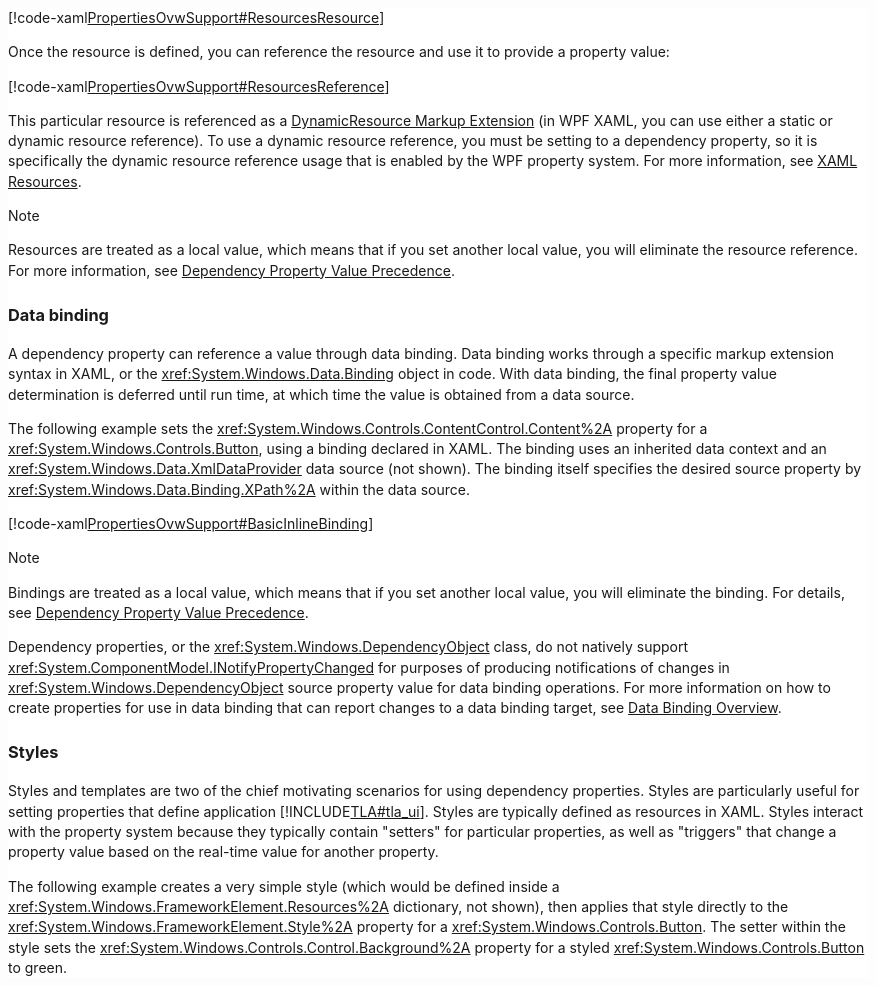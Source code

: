 [!code-xaml[PropertiesOvwSupport#ResourcesResource](~/samples/snippets/csharp/VS_Snippets_Wpf/PropertiesOvwSupport/CSharp/page2.xaml#resourcesresource)]

Once the resource is defined, you can reference the resource and use it to provide a property value:

[!code-xaml[PropertiesOvwSupport#ResourcesReference](~/samples/snippets/csharp/VS_Snippets_Wpf/PropertiesOvwSupport/CSharp/page2.xaml#resourcesreference)]

This particular resource is referenced as a [DynamicResource Markup Extension](dynamicresource-markup-extension.md) (in WPF XAML, you can use either a static or dynamic resource reference). To use a dynamic resource reference, you must be setting to a dependency property, so it is specifically the dynamic resource reference usage that is enabled by the WPF property system. For more information, see [XAML Resources](xaml-resources.md).

> [!NOTE]
> Resources are treated as a local value, which means that if you set another local value, you will eliminate the resource reference. For more information, see [Dependency Property Value Precedence](dependency-property-value-precedence.md).

### Data binding
A dependency property can reference a value through data binding. Data binding works through a specific markup extension syntax in XAML, or the <xref:System.Windows.Data.Binding> object in code. With data binding, the final property value determination is deferred until run time, at which time the value is obtained from a data source.

The following example sets the <xref:System.Windows.Controls.ContentControl.Content%2A> property for a <xref:System.Windows.Controls.Button>, using a binding declared in XAML. The binding uses an inherited data context and an <xref:System.Windows.Data.XmlDataProvider> data source (not shown). The binding itself specifies the desired source property by <xref:System.Windows.Data.Binding.XPath%2A> within the data source.

[!code-xaml[PropertiesOvwSupport#BasicInlineBinding](~/samples/snippets/csharp/VS_Snippets_Wpf/PropertiesOvwSupport/CSharp/page3.xaml#basicinlinebinding)]

> [!NOTE]
> Bindings are treated as a local value, which means that if you set another local value, you will eliminate the binding. For details, see [Dependency Property Value Precedence](dependency-property-value-precedence.md).

Dependency properties, or the <xref:System.Windows.DependencyObject> class, do not natively support <xref:System.ComponentModel.INotifyPropertyChanged> for purposes of producing notifications of changes in <xref:System.Windows.DependencyObject> source property value for data binding operations. For more information on how to create properties for use in data binding that can report changes to a data binding target, see [Data Binding Overview](../data/data-binding-overview.md).

### Styles
Styles and templates are two of the chief motivating scenarios for using dependency properties. Styles are particularly useful for setting properties that define application [!INCLUDE[TLA#tla_ui](../../../../includes/tlasharptla-ui-md.md)]. Styles are typically defined as resources in XAML. Styles interact with the property system because they typically contain "setters" for particular properties, as well as "triggers" that change a property value based on the real-time value for another property.

The following example creates a very simple style (which would be defined inside a <xref:System.Windows.FrameworkElement.Resources%2A> dictionary, not shown), then applies that style directly to the <xref:System.Windows.FrameworkElement.Style%2A> property for a <xref:System.Windows.Controls.Button>. The setter within the style sets the <xref:System.Windows.Controls.Control.Background%2A> property for a styled <xref:System.Windows.Controls.Button> to green.
